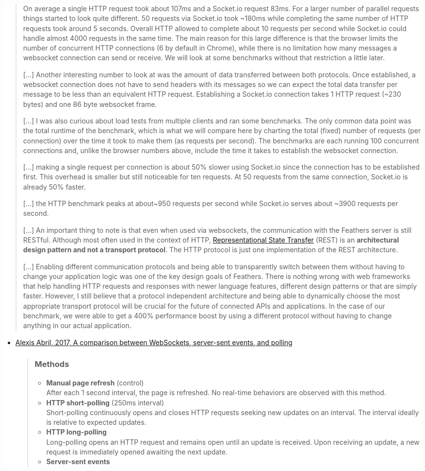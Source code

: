    > On average a single HTTP request took about 107ms and a Socket.io request 83ms. For a larger number of parallel requests things started to look quite different. 50 requests via Socket.io took ~180ms while completing the same number of HTTP requests took around 5 seconds. Overall HTTP allowed to complete about 10 requests per second while Socket.io could handle almost 4000 requests in the same time. The main reason for this large difference is that the browser limits the number of concurrent HTTP connections (6 by default in Chrome), while there is no limitation how many messages a websocket connection can send or receive. We will look at some benchmarks without that restriction a little later.
   > 
   > \[...]
   > Another interesting number to look at was the amount of data transferred between both protocols. Once established, a websocket connection does not have to send headers with its messages so we can expect the total data transfer per message to be less than an equivalent HTTP request. Establishing a Socket.io connection takes 1 HTTP request (~230 bytes) and one 86 byte websocket frame.
   > 
   > \[...] 
   > I was also curious about load tests from multiple clients and ran some benchmarks. The only common data point was the total runtime of the benchmark, which is what we will compare here by charting the total (fixed) number of requests (per connection) over the time it took to make them (as requests per second). The benchmarks are each running 100 concurrent connections and, unlike the browser numbers above, include the time it takes to establish the websocket connection.
   > 
   > \[...] 
   > making a single request per connection is about 50% slower using Socket.io since the connection has to be established first. This overhead is smaller but still noticeable for ten requests. At 50 requests from the same connection, Socket.io is already 50% faster.
   > 
   > \[...] 
   > the HTTP benchmark peaks at about~950 requests per second while Socket.io serves about ~3900 requests per second.
   > 
   > \[...] 
   > An important thing to note is that even when used via websockets, the communication with the Feathers server is still RESTful. Although most often used in the context of HTTP, [Representational State Transfer](https://en.wikipedia.org/wiki/Representational_state_transfer) (REST) is an **architectural design pattern and not a transport protocol**. The HTTP protocol is just one implementation of the REST architecture.
   >  
   > \[...] 
   > Enabling different communication protocols and being able to transparently switch between them without having to change your application logic was one of the key design goals of Feathers. There is nothing wrong with web frameworks that help handling HTTP requests and responses with newer language features, different design patterns or that are simply faster. However, I still believe that a protocol independent architecture and being able to dynamically choose the most appropriate transport protocol will be crucial for the future of connected APIs and applications. In the case of our benchmark, we were able to get a 400% performance boost by using a different protocol without having to change anything in our actual application.

- [Alexis Abril, 2017, A comparison between WebSockets, server-sent events, and polling](https://medium.com/dailyjs/a-comparison-between-websockets-server-sent-events-and-polling-7a27c98cb1e3)

   > ### Methods
   >
   > -  **Manual page refresh** (control)  
   >    After each 1 second interval, the page is refreshed. No real-time behaviors are observed with this method.
   > -  **HTTP short-polling** (250ms interval)  
   >    Short-polling continuously opens and closes HTTP requests seeking new updates on an interval. The interval ideally is relative to expected updates.
   > -  **HTTP long-polling**  
   >    Long-polling opens an HTTP request and remains open until an update is received. Upon receiving an update, a new request is immediately opened awaiting the next update.
   > -  **Server-sent events**  